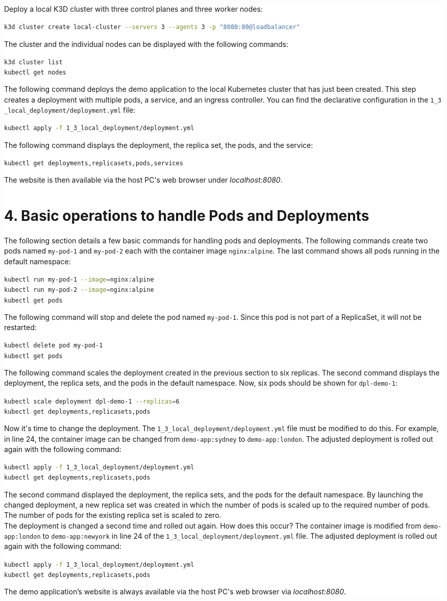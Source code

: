 Deploy a local K3D cluster with three control planes and three worker nodes:
```bash
k3d cluster create local-cluster --servers 3 --agents 3 -p "8080:80@loadbalancer"
```

The cluster and the individual nodes can be displayed with the following commands:
```bash
k3d cluster list
kubectl get nodes
```

The following command deploys the demo application to the local Kubernetes cluster that has just been created. This step creates a deployment with multiple pods, a service, and an ingress controller. You can find the declarative configuration in the `1_3_local_deployment/deployment.yml` file:
```bash
kubectl apply -f 1_3_local_deployment/deployment.yml
```

The following command displays the deployment, the replica set, the pods, and the service:
```bash
kubectl get deployments,replicasets,pods,services
```
The website is then available via the host PC's web browser under *localhost:8080*.

# 4. Basic operations to handle Pods and Deployments
The following section details a few basic commands for handling pods and deployments. The following commands create two pods named `my-pod-1` and `my-pod-2` each with the container image `nginx:alpine`. The last command shows all pods running in the default namespace:
```bash
kubectl run my-pod-1 --image=nginx:alpine
kubectl run my-pod-2 --image=nginx:alpine
kubectl get pods
```

The following command will stop and delete the pod named `my-pod-1`. Since this pod is not part of a ReplicaSet, it will not be restarted:
```bash
kubectl delete pod my-pod-1
kubectl get pods
```

The following command scales the deployment created in the previous section to six replicas. The second command displays the deployment, the replica sets, and the pods in the default namespace. Now, six pods should be shown for `dpl-demo-1`:
```bash
kubectl scale deployment dpl-demo-1 --replicas=6
kubectl get deployments,replicasets,pods
```
Now it's time to change the deployment. The `1_3_local_deployment/deployment.yml` file must be modified to do this. For example, in line 24, the container image can be changed from `demo-app:sydney` to `demo-app:london`. The adjusted deployment is rolled out again with the following command:
```bash
kubectl apply -f 1_3_local_deployment/deployment.yml
kubectl get deployments,replicasets,pods
```
The second command displayed the deployment, the replica sets, and the pods for the default namespace. By launching the changed deployment, a new replica set was created in which the number of pods is scaled up to the required number of pods. The number of pods for the existing replica set is scaled to zero.  
The deployment is changed a second time and rolled out again. How does this occur? The container image is modified from `demo-app:london` to `demo-app:newyork` in line 24 of the `1_3_local_deployment/deployment.yml` file. The adjusted deployment is rolled out again with the following command:
```bash
kubectl apply -f 1_3_local_deployment/deployment.yml
kubectl get deployments,replicasets,pods
```
The demo application’s website is always available via the host PC's web browser via *localhost:8080*.  